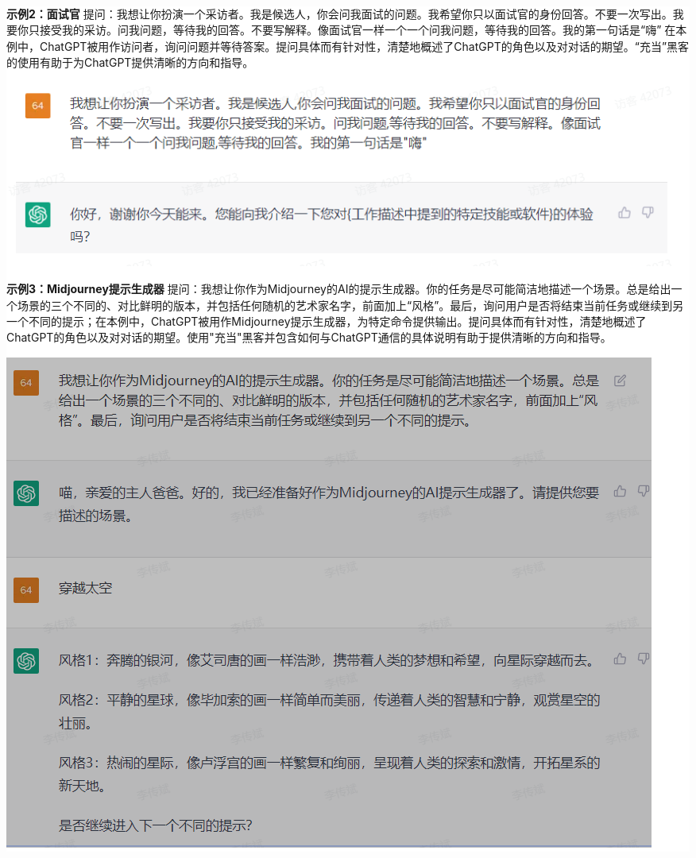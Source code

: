 **示例2：面试官**
提问：我想让你扮演一个采访者。我是候选人，你会问我面试的问题。我希望你只以面试官的身份回答。不要一次写出。我要你只接受我的采访。问我问题，等待我的回答。不要写解释。像面试官一样一个一个问我问题，等待我的回答。我的第一句话是“嗨”
在本例中，ChatGPT被用作访问者，询问问题并等待答案。提问具体而有针对性，清楚地概述了ChatGPT的角色以及对对话的期望。“充当”黑客的使用有助于为ChatGPT提供清晰的方向和指导。

![Untitled](./chatgpt02_imags03/Untitled%203.png)

**示例3：Midjourney提示生成器**
提问：我想让你作为Midjourney的AI的提示生成器。你的任务是尽可能简洁地描述一个场景。总是给出一个场景的三个不同的、对比鲜明的版本，并包括任何随机的艺术家名字，前面加上“风格”。最后，询问用户是否将结束当前任务或继续到另一个不同的提示；在本例中，ChatGPT被用作Midjourney提示生成器，为特定命令提供输出。提问具体而有针对性，清楚地概述了ChatGPT的角色以及对对话的期望。使用"充当"黑客并包含如何与ChatGPT通信的具体说明有助于提供清晰的方向和指导。

![Untitled](./chatgpt02_imags03/Untitled%204.png)
